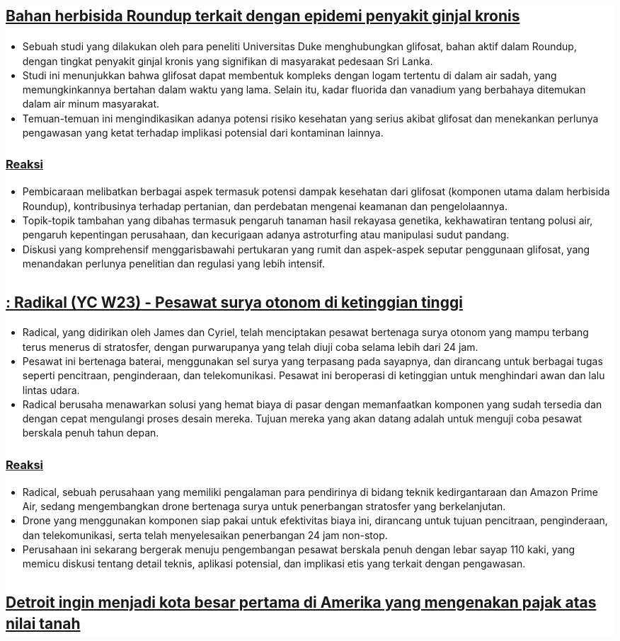 ## [Bahan herbisida Roundup terkait dengan epidemi penyakit ginjal kronis](https://phys.org/news/2023-10-roundup-herbicide-ingredient-epidemic-chronic.html)

- Sebuah studi yang dilakukan oleh para peneliti Universitas Duke menghubungkan glifosat, bahan aktif dalam Roundup, dengan tingkat penyakit ginjal kronis yang signifikan di masyarakat pedesaan Sri Lanka.
- Studi ini menunjukkan bahwa glifosat dapat membentuk kompleks dengan logam tertentu di dalam air sadah, yang memungkinkannya bertahan dalam waktu yang lama. Selain itu, kadar fluorida dan vanadium yang berbahaya ditemukan dalam air minum masyarakat.
- Temuan-temuan ini mengindikasikan adanya potensi risiko kesehatan yang serius akibat glifosat dan menekankan perlunya pengawasan yang ketat terhadap implikasi potensial dari kontaminan lainnya.

### [Reaksi](https://news.ycombinator.com/item?id=37905251)

- Pembicaraan melibatkan berbagai aspek termasuk potensi dampak kesehatan dari glifosat (komponen utama dalam herbisida Roundup), kontribusinya terhadap pertanian, dan perdebatan mengenai keamanan dan pengelolaannya.
- Topik-topik tambahan yang dibahas termasuk pengaruh tanaman hasil rekayasa genetika, kekhawatiran tentang polusi air, pengaruh kepentingan perusahaan, dan kecurigaan adanya astroturfing atau manipulasi sudut pandang.
- Diskusi yang komprehensif menggarisbawahi pertukaran yang rumit dan aspek-aspek seputar penggunaan glifosat, yang menandakan perlunya penelitian dan regulasi yang lebih intensif.

## [: Radikal (YC W23) - Pesawat surya otonom di ketinggian tinggi](https://news.ycombinator.com/item?id=37901120)

- Radical, yang didirikan oleh James dan Cyriel, telah menciptakan pesawat bertenaga surya otonom yang mampu terbang terus menerus di stratosfer, dengan purwarupanya yang telah diuji coba selama lebih dari 24 jam.
- Pesawat ini bertenaga baterai, menggunakan sel surya yang terpasang pada sayapnya, dan dirancang untuk berbagai tugas seperti pencitraan, penginderaan, dan telekomunikasi. Pesawat ini beroperasi di ketinggian untuk menghindari awan dan lalu lintas udara.
- Radical berusaha menawarkan solusi yang hemat biaya di pasar dengan memanfaatkan komponen yang sudah tersedia dan dengan cepat mengulangi proses desain mereka. Tujuan mereka yang akan datang adalah untuk menguji coba pesawat berskala penuh tahun depan.

### [Reaksi](https://news.ycombinator.com/item?id=37901120)

- Radical, sebuah perusahaan yang memiliki pengalaman para pendirinya di bidang teknik kedirgantaraan dan Amazon Prime Air, sedang mengembangkan drone bertenaga surya untuk penerbangan stratosfer yang berkelanjutan.
- Drone yang menggunakan komponen siap pakai untuk efektivitas biaya ini, dirancang untuk tujuan pencitraan, penginderaan, dan telekomunikasi, serta telah menyelesaikan penerbangan 24 jam non-stop.
- Perusahaan ini sekarang bergerak menuju pengembangan pesawat berskala penuh dengan lebar sayap 110 kaki, yang memicu diskusi tentang detail teknis, aplikasi potensial, dan implikasi etis yang terkait dengan pengawasan.

## [Detroit ingin menjadi kota besar pertama di Amerika yang mengenakan pajak atas nilai tanah](https://www.economist.com/united-states/2023/10/05/detroit-wants-to-be-the-first-big-american-city-to-tax-land-value)
